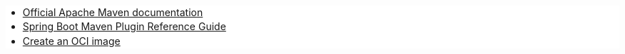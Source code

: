 * [Official Apache Maven documentation](https://maven.apache.org/guides/index.html)
* [Spring Boot Maven Plugin Reference Guide](https://docs.spring.io/spring-boot/docs/3.1.5/maven-plugin/reference/html/)
* [Create an OCI image](https://docs.spring.io/spring-boot/docs/3.1.5/maven-plugin/reference/html/#build-image)

